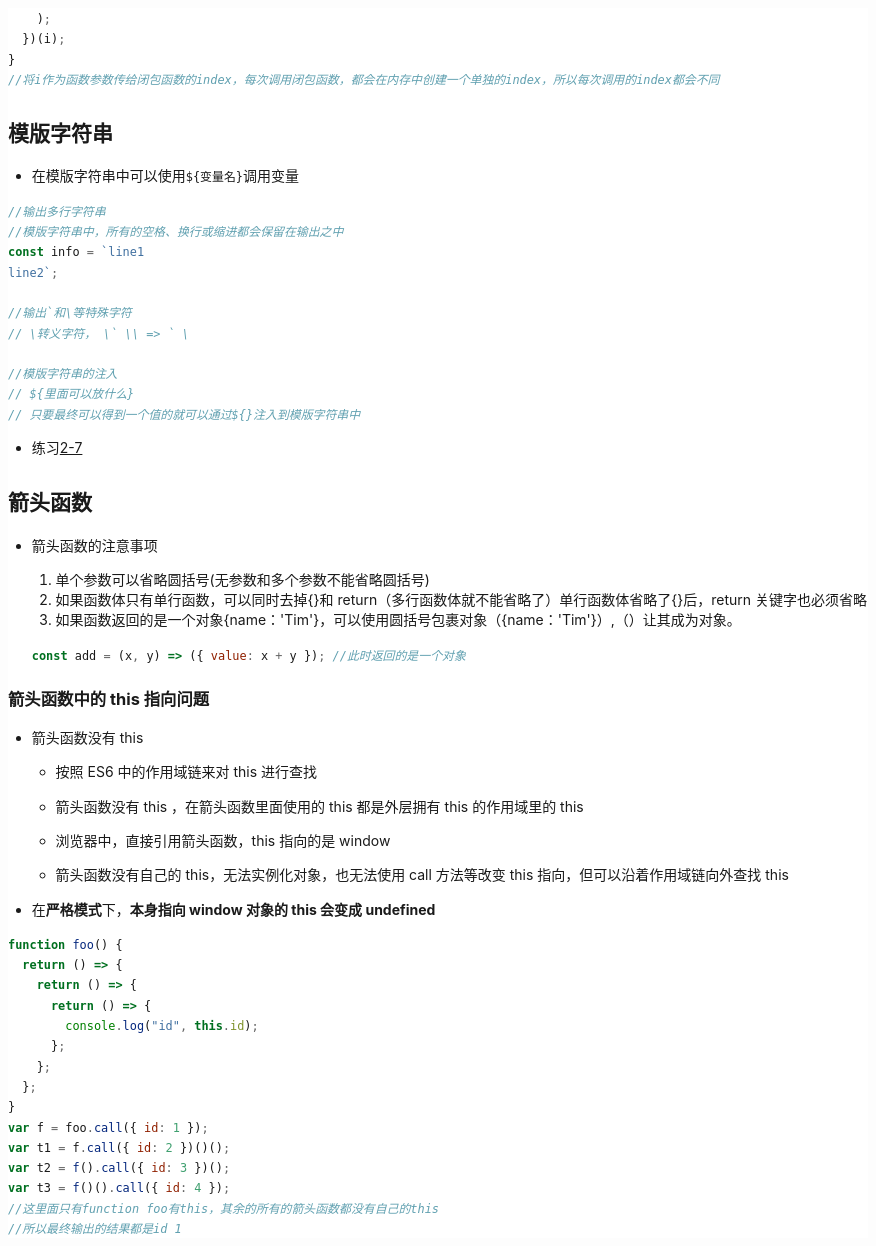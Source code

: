 ```js
    );
  })(i);
}
//将i作为函数参数传给闭包函数的index，每次调用闭包函数，都会在内存中创建一个单独的index，所以每次调用的index都会不同
```

## 模版字符串

- 在模版字符串中可以使用`${变量名}`调用变量

```js
//输出多行字符串
//模版字符串中，所有的空格、换行或缩进都会保留在输出之中
const info = `line1
line2`;

//输出`和\等特殊字符
// \转义字符， \` \\ => ` \

//模版字符串的注入
// ${里面可以放什么}
// 只要最终可以得到一个值的就可以通过${}注入到模版字符串中
```

- 练习[2-7](./2-7.html)

## 箭头函数

- 箭头函数的注意事项

  1. 单个参数可以省略圆括号(无参数和多个参数不能省略圆括号)
  2. 如果函数体只有单行函数，可以同时去掉{}和 return（多行函数体就不能省略了）单行函数体省略了{}后，return 关键字也必须省略
  3. 如果函数返回的是一个对象{name：'Tim'}，可以使用圆括号包裹对象（{name：'Tim'}）,（）让其成为对象。

  ```js
  const add = (x, y) => ({ value: x + y }); //此时返回的是一个对象
  ```

### 箭头函数中的 this 指向问题

- 箭头函数没有 this

  - 按照 ES6 中的作用域链来对 this 进行查找

  - 箭头函数没有 this ，在箭头函数里面使用的 this 都是外层拥有 this 的作用域里的 this

  - 浏览器中，直接引用箭头函数，this 指向的是 window

  - 箭头函数没有自己的 this，无法实例化对象，也无法使用 call 方法等改变 this 指向，但可以沿着作用域链向外查找 this

- 在**严格模式**下，**本身指向 window 对象的 this 会变成 undefined**

```js
function foo() {
  return () => {
    return () => {
      return () => {
        console.log("id", this.id);
      };
    };
  };
}
var f = foo.call({ id: 1 });
var t1 = f.call({ id: 2 })()();
var t2 = f().call({ id: 3 })();
var t3 = f()().call({ id: 4 });
//这里面只有function foo有this，其余的所有的箭头函数都没有自己的this
//所以最终输出的结果都是id 1
```